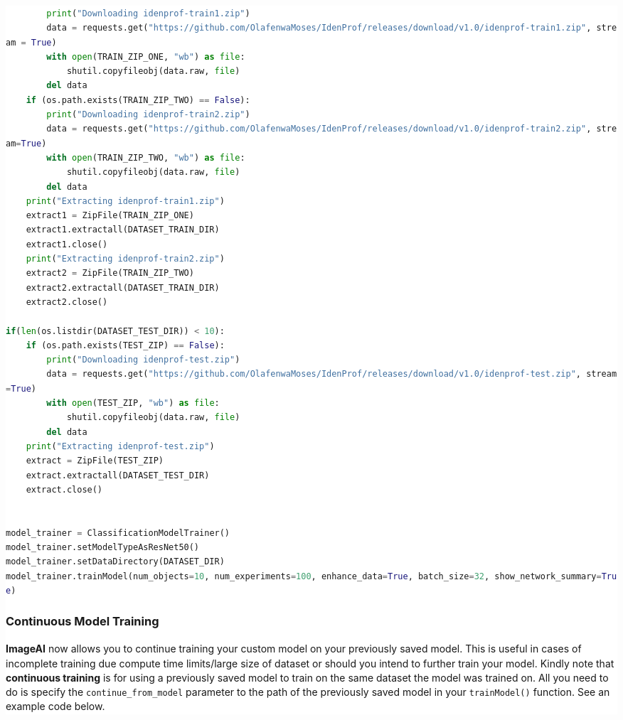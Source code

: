 ```python
        print("Downloading idenprof-train1.zip")
        data = requests.get("https://github.com/OlafenwaMoses/IdenProf/releases/download/v1.0/idenprof-train1.zip", stream = True)
        with open(TRAIN_ZIP_ONE, "wb") as file:
            shutil.copyfileobj(data.raw, file)
        del data
    if (os.path.exists(TRAIN_ZIP_TWO) == False):
        print("Downloading idenprof-train2.zip")
        data = requests.get("https://github.com/OlafenwaMoses/IdenProf/releases/download/v1.0/idenprof-train2.zip", stream=True)
        with open(TRAIN_ZIP_TWO, "wb") as file:
            shutil.copyfileobj(data.raw, file)
        del data
    print("Extracting idenprof-train1.zip")
    extract1 = ZipFile(TRAIN_ZIP_ONE)
    extract1.extractall(DATASET_TRAIN_DIR)
    extract1.close()
    print("Extracting idenprof-train2.zip")
    extract2 = ZipFile(TRAIN_ZIP_TWO)
    extract2.extractall(DATASET_TRAIN_DIR)
    extract2.close()

if(len(os.listdir(DATASET_TEST_DIR)) < 10):
    if (os.path.exists(TEST_ZIP) == False):
        print("Downloading idenprof-test.zip")
        data = requests.get("https://github.com/OlafenwaMoses/IdenProf/releases/download/v1.0/idenprof-test.zip", stream=True)
        with open(TEST_ZIP, "wb") as file:
            shutil.copyfileobj(data.raw, file)
        del data
    print("Extracting idenprof-test.zip")
    extract = ZipFile(TEST_ZIP)
    extract.extractall(DATASET_TEST_DIR)
    extract.close()


model_trainer = ClassificationModelTrainer()
model_trainer.setModelTypeAsResNet50()
model_trainer.setDataDirectory(DATASET_DIR)
model_trainer.trainModel(num_objects=10, num_experiments=100, enhance_data=True, batch_size=32, show_network_summary=True)
```

### Continuous Model Training
<div id="continuoustraining"></div>

**ImageAI** now allows you to continue training your custom model on your previously saved model.
This is useful in cases of incomplete training due compute time limits/large size of dataset or should you intend to further train your model.
Kindly note that **continuous training** is for using a previously saved model to train on the same dataset the model was trained on.
All you need to do is specify the `continue_from_model` parameter to the path of the previously saved model in your `trainModel()` function.
See an example code below.
